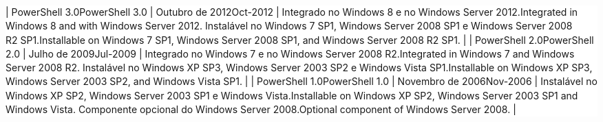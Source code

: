 | <span data-ttu-id="f91e7-329">PowerShell 3.0</span><span class="sxs-lookup"><span data-stu-id="f91e7-329">PowerShell 3.0</span></span>           |   <span data-ttu-id="f91e7-330">Outubro de 2012</span><span class="sxs-lookup"><span data-stu-id="f91e7-330">Oct-2012</span></span>   | <span data-ttu-id="f91e7-331">Integrado no Windows 8 e no Windows Server 2012.</span><span class="sxs-lookup"><span data-stu-id="f91e7-331">Integrated in Windows 8 and with Windows Server 2012.</span></span> <span data-ttu-id="f91e7-332">Instalável no Windows 7 SP1, Windows Server 2008 SP1 e Windows Server 2008 R2 SP1.</span><span class="sxs-lookup"><span data-stu-id="f91e7-332">Installable on Windows 7 SP1, Windows Server 2008 SP1, and Windows Server 2008 R2 SP1.</span></span>  |
| <span data-ttu-id="f91e7-333">PowerShell 2.0</span><span class="sxs-lookup"><span data-stu-id="f91e7-333">PowerShell 2.0</span></span>           |   <span data-ttu-id="f91e7-334">Julho de 2009</span><span class="sxs-lookup"><span data-stu-id="f91e7-334">Jul-2009</span></span>   | <span data-ttu-id="f91e7-335">Integrado no Windows 7 e no Windows Server 2008 R2.</span><span class="sxs-lookup"><span data-stu-id="f91e7-335">Integrated in Windows 7 and Windows Server 2008 R2.</span></span> <span data-ttu-id="f91e7-336">Instalável no Windows XP SP3, Windows Server 2003 SP2 e Windows Vista SP1.</span><span class="sxs-lookup"><span data-stu-id="f91e7-336">Installable on Windows XP SP3, Windows Server 2003 SP2, and Windows Vista SP1.</span></span>            |
| <span data-ttu-id="f91e7-337">PowerShell 1.0</span><span class="sxs-lookup"><span data-stu-id="f91e7-337">PowerShell 1.0</span></span>           |   <span data-ttu-id="f91e7-338">Novembro de 2006</span><span class="sxs-lookup"><span data-stu-id="f91e7-338">Nov-2006</span></span>   | <span data-ttu-id="f91e7-339">Instalável no Windows XP SP2, Windows Server 2003 SP1 e Windows Vista.</span><span class="sxs-lookup"><span data-stu-id="f91e7-339">Installable on Windows XP SP2, Windows Server 2003 SP1 and Windows Vista.</span></span> <span data-ttu-id="f91e7-340">Componente opcional do Windows Server 2008.</span><span class="sxs-lookup"><span data-stu-id="f91e7-340">Optional component of Windows Server 2008.</span></span>                          |


[suporte pago]: https://support.microsoft.com/hub/4343728/support-for-business
[paid support]: https://support.microsoft.com/hub/4343728/support-for-business
[enterprise-agreement]: https://www.microsoft.com/licensing/licensing-programs/enterprise.aspx
[assurance]: https://www.microsoft.com/licensing/licensing-programs/software-assurance-default.aspx
[suporte da comunidade]: /powershell/scripting/community/community-support
[community support]: /powershell/scripting/community/community-support
[pshub]: /powershell
[Comunidade tecnológica do PowerShell]: https://techcommunity.microsoft.com/t5/PowerShell/ct-p/WindowsPowerShell
[PowerShell Tech Community]: https://techcommunity.microsoft.com/t5/PowerShell/ct-p/WindowsPowerShell
[suporte assistido]: https://support.microsoft.com/assistedsupportproducts
[assisted support]: https://support.microsoft.com/assistedsupportproducts
[modern]: https://support.microsoft.com/help/30881/modern-lifecycle-policy
[Long-Term]: https://dotnet.microsoft.com/platform/support/policy/dotnet-core
[lifecycle-chart]: ./images/modern-lifecycle.png
[semi-annual]: /windows-server/get-started/semi-annual-channel-overview
[licença MIT]: https://github.com/PowerShell/PowerShell/blob/master/LICENSE.txt
[MIT license]: https://github.com/PowerShell/PowerShell/blob/master/LICENSE.txt
[about_Windows_Compatibility]: /powershell/module/microsoft.powershell.core/about/about_windows_powershell_compatibility
[Ciclo de vida de suporte do Windows]: https://support.microsoft.com/help/13853/windows-lifecycle-fact-sheet
[Windows Support Lifecycle]: https://support.microsoft.com/help/13853/windows-lifecycle-fact-sheet
[lista de compatibilidade do módulo]: /powershell/scripting/whats-new/module-compatibility
[module compatibility list]: /powershell/scripting/whats-new/module-compatibility
[WindowsPSModulePath]: https://www.powershellgallery.com/packages/WindowsPSModulePath/
[Recursos experimentais]: /powershell/module/microsoft.powershell.core/about/about_powershell_config#experimentalfeatures
[Experimental features]: /powershell/module/microsoft.powershell.core/about/about_powershell_config#experimentalfeatures
[Critérios da manutenção de segurança da Microsoft no Windows]: https://www.microsoft.com/msrc/windows-security-servicing-criteria
[Microsoft Security Servicing Criteria for Windows]: https://www.microsoft.com/msrc/windows-security-servicing-criteria
